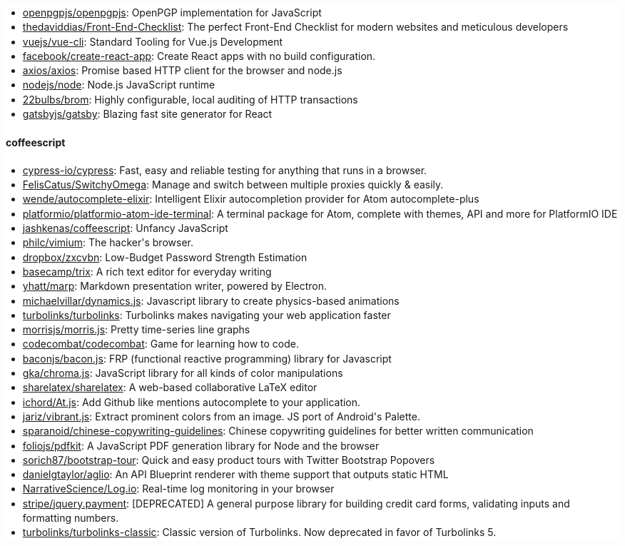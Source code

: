 * [openpgpjs/openpgpjs](https://github.com/openpgpjs/openpgpjs): OpenPGP implementation for JavaScript
* [thedaviddias/Front-End-Checklist](https://github.com/thedaviddias/Front-End-Checklist):  The perfect Front-End Checklist for modern websites and meticulous developers
* [vuejs/vue-cli](https://github.com/vuejs/vue-cli):  Standard Tooling for Vue.js Development
* [facebook/create-react-app](https://github.com/facebook/create-react-app): Create React apps with no build configuration.
* [axios/axios](https://github.com/axios/axios): Promise based HTTP client for the browser and node.js
* [nodejs/node](https://github.com/nodejs/node): Node.js JavaScript runtime 
* [22bulbs/brom](https://github.com/22bulbs/brom): Highly configurable, local auditing of HTTP transactions
* [gatsbyjs/gatsby](https://github.com/gatsbyjs/gatsby):  Blazing fast site generator for React

#### coffeescript
* [cypress-io/cypress](https://github.com/cypress-io/cypress): Fast, easy and reliable testing for anything that runs in a browser.
* [FelisCatus/SwitchyOmega](https://github.com/FelisCatus/SwitchyOmega): Manage and switch between multiple proxies quickly & easily.
* [wende/autocomplete-elixir](https://github.com/wende/autocomplete-elixir): Intelligent Elixir autocompletion provider for Atom autocomplete-plus
* [platformio/platformio-atom-ide-terminal](https://github.com/platformio/platformio-atom-ide-terminal): A terminal package for Atom, complete with themes, API and more for PlatformIO IDE
* [jashkenas/coffeescript](https://github.com/jashkenas/coffeescript): Unfancy JavaScript
* [philc/vimium](https://github.com/philc/vimium): The hacker's browser.
* [dropbox/zxcvbn](https://github.com/dropbox/zxcvbn): Low-Budget Password Strength Estimation
* [basecamp/trix](https://github.com/basecamp/trix): A rich text editor for everyday writing
* [yhatt/marp](https://github.com/yhatt/marp): Markdown presentation writer, powered by Electron.
* [michaelvillar/dynamics.js](https://github.com/michaelvillar/dynamics.js): Javascript library to create physics-based animations
* [turbolinks/turbolinks](https://github.com/turbolinks/turbolinks): Turbolinks makes navigating your web application faster
* [morrisjs/morris.js](https://github.com/morrisjs/morris.js): Pretty time-series line graphs
* [codecombat/codecombat](https://github.com/codecombat/codecombat): Game for learning how to code.
* [baconjs/bacon.js](https://github.com/baconjs/bacon.js): FRP (functional reactive programming) library for Javascript
* [gka/chroma.js](https://github.com/gka/chroma.js): JavaScript library for all kinds of color manipulations
* [sharelatex/sharelatex](https://github.com/sharelatex/sharelatex): A web-based collaborative LaTeX editor
* [ichord/At.js](https://github.com/ichord/At.js): Add Github like mentions autocomplete to your application.
* [jariz/vibrant.js](https://github.com/jariz/vibrant.js): Extract prominent colors from an image. JS port of Android's Palette.
* [sparanoid/chinese-copywriting-guidelines](https://github.com/sparanoid/chinese-copywriting-guidelines): Chinese copywriting guidelines for better written communication
* [foliojs/pdfkit](https://github.com/foliojs/pdfkit): A JavaScript PDF generation library for Node and the browser
* [sorich87/bootstrap-tour](https://github.com/sorich87/bootstrap-tour): Quick and easy product tours with Twitter Bootstrap Popovers
* [danielgtaylor/aglio](https://github.com/danielgtaylor/aglio): An API Blueprint renderer with theme support that outputs static HTML
* [NarrativeScience/Log.io](https://github.com/NarrativeScience/Log.io): Real-time log monitoring in your browser
* [stripe/jquery.payment](https://github.com/stripe/jquery.payment): [DEPRECATED] A general purpose library for building credit card forms, validating inputs and formatting numbers.
* [turbolinks/turbolinks-classic](https://github.com/turbolinks/turbolinks-classic): Classic version of Turbolinks. Now deprecated in favor of Turbolinks 5.
